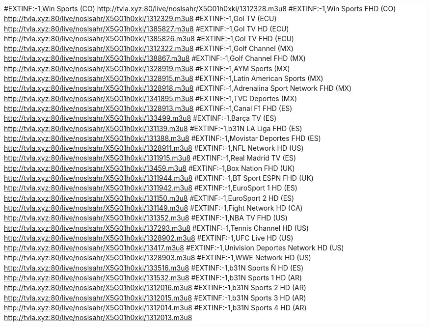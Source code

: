 #EXTINF:-1,Win Sports (CO)
http://tvla.xyz:80/live/noslsahr/X5G01h0xki/1312328.m3u8
#EXTINF:-1,Win Sports FHD (CO)
http://tvla.xyz:80/live/noslsahr/X5G01h0xki/1312329.m3u8
#EXTINF:-1,Gol TV (ECU)
http://tvla.xyz:80/live/noslsahr/X5G01h0xki/1385827.m3u8
#EXTINF:-1,Gol TV HD (ECU)
http://tvla.xyz:80/live/noslsahr/X5G01h0xki/1385826.m3u8
#EXTINF:-1,Gol TV FHD (ECU)
http://tvla.xyz:80/live/noslsahr/X5G01h0xki/1312322.m3u8
#EXTINF:-1,Golf Channel (MX)
http://tvla.xyz:80/live/noslsahr/X5G01h0xki/138867.m3u8
#EXTINF:-1,Golf Channel FHD (MX)
http://tvla.xyz:80/live/noslsahr/X5G01h0xki/1328919.m3u8
#EXTINF:-1,AYM Sports (MX)
http://tvla.xyz:80/live/noslsahr/X5G01h0xki/1328915.m3u8
#EXTINF:-1,Latin American Sports (MX)
http://tvla.xyz:80/live/noslsahr/X5G01h0xki/1328918.m3u8
#EXTINF:-1,Adrenalina Sport Network FHD (MX)
http://tvla.xyz:80/live/noslsahr/X5G01h0xki/1341895.m3u8
#EXTINF:-1,TVC Deportes (MX)
http://tvla.xyz:80/live/noslsahr/X5G01h0xki/1328913.m3u8
#EXTINF:-1,Canal F1 FHD (ES)
http://tvla.xyz:80/live/noslsahr/X5G01h0xki/133499.m3u8
#EXTINF:-1,Barça TV (ES)
http://tvla.xyz:80/live/noslsahr/X5G01h0xki/131139.m3u8
#EXTINF:-1,b31N LA Liga FHD (ES)
http://tvla.xyz:80/live/noslsahr/X5G01h0xki/131388.m3u8
#EXTINF:-1,Movistar Deportes FHD (ES)
http://tvla.xyz:80/live/noslsahr/X5G01h0xki/1328911.m3u8
#EXTINF:-1,NFL Network HD (US)
http://tvla.xyz:80/live/noslsahr/X5G01h0xki/1311915.m3u8
#EXTINF:-1,Real Madrid TV (ES)
http://tvla.xyz:80/live/noslsahr/X5G01h0xki/13459.m3u8
#EXTINF:-1,Box Nation FHD (UK)
http://tvla.xyz:80/live/noslsahr/X5G01h0xki/1311944.m3u8
#EXTINF:-1,BT Sport ESPN FHD (UK)
http://tvla.xyz:80/live/noslsahr/X5G01h0xki/1311942.m3u8
#EXTINF:-1,EuroSport 1 HD (ES)
http://tvla.xyz:80/live/noslsahr/X5G01h0xki/131150.m3u8
#EXTINF:-1,EuroSport 2 HD (ES)
http://tvla.xyz:80/live/noslsahr/X5G01h0xki/131149.m3u8
#EXTINF:-1,Fight Network HD (CA)
http://tvla.xyz:80/live/noslsahr/X5G01h0xki/131352.m3u8
#EXTINF:-1,NBA TV FHD (US)
http://tvla.xyz:80/live/noslsahr/X5G01h0xki/137293.m3u8
#EXTINF:-1,Tennis Channel HD (US)
http://tvla.xyz:80/live/noslsahr/X5G01h0xki/1328902.m3u8
#EXTINF:-1,UFC Live HD (US)
http://tvla.xyz:80/live/noslsahr/X5G01h0xki/13417.m3u8
#EXTINF:-1,Univision Deportes Network HD (US)
http://tvla.xyz:80/live/noslsahr/X5G01h0xki/1328903.m3u8
#EXTINF:-1,WWE Network HD  (US)
http://tvla.xyz:80/live/noslsahr/X5G01h0xki/133516.m3u8
#EXTINF:-1,b31N Sports Ñ HD (ES)
http://tvla.xyz:80/live/noslsahr/X5G01h0xki/131532.m3u8
#EXTINF:-1,b31N Sports 1 HD (AR)
http://tvla.xyz:80/live/noslsahr/X5G01h0xki/1312016.m3u8
#EXTINF:-1,b31N Sports 2 HD (AR)
http://tvla.xyz:80/live/noslsahr/X5G01h0xki/1312015.m3u8
#EXTINF:-1,b31N Sports 3 HD (AR)
http://tvla.xyz:80/live/noslsahr/X5G01h0xki/1312014.m3u8
#EXTINF:-1,b31N Sports 4 HD (AR)
http://tvla.xyz:80/live/noslsahr/X5G01h0xki/1312013.m3u8